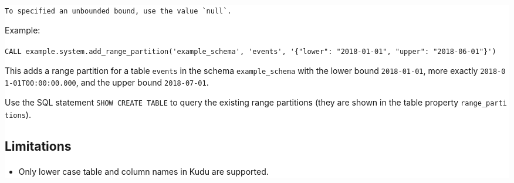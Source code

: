     To specified an unbounded bound, use the value `null`.

Example:

```
CALL example.system.add_range_partition('example_schema', 'events', '{"lower": "2018-01-01", "upper": "2018-06-01"}')
```

This adds a range partition for a table `events` in the schema
`example_schema` with the lower bound `2018-01-01`, more exactly
`2018-01-01T00:00:00.000`, and the upper bound `2018-07-01`.

Use the SQL statement `SHOW CREATE TABLE` to query the existing
range partitions (they are shown in the table property
`range_partitions`).

## Limitations

- Only lower case table and column names in Kudu are supported.

[apache kudu]: https://kudu.apache.org/
[column compression]: https://kudu.apache.org/docs/schema_design.html#compression
[column encoding]: https://kudu.apache.org/docs/schema_design.html#encoding
[partitioning]: https://kudu.apache.org/docs/schema_design.html#partitioning
[primary key design]: http://kudu.apache.org/docs/schema_design.html#primary-keys
